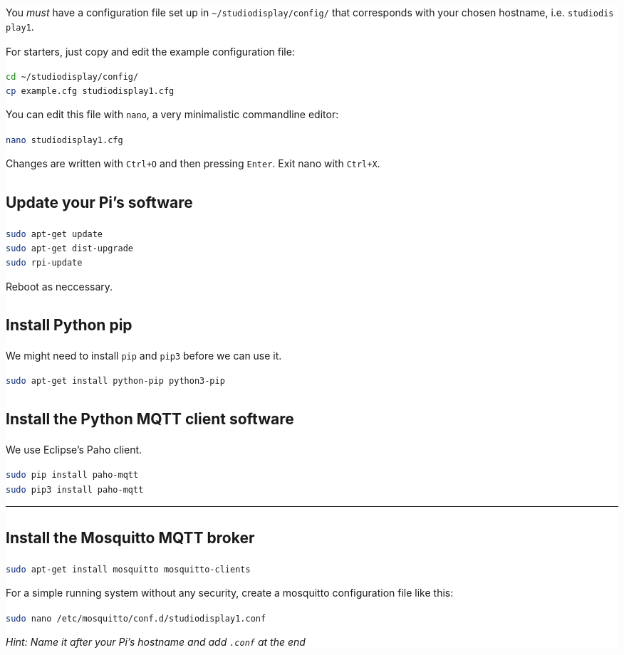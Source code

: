You *must* have a configuration file set up in `~/studiodisplay/config/` that corresponds with your chosen hostname, i.e. `studiodisplay1`.

For starters, just copy and edit the example configuration file:
```bash
cd ~/studiodisplay/config/
cp example.cfg studiodisplay1.cfg
```
You can edit this file with `nano`, a very minimalistic commandline editor:
```bash
nano studiodisplay1.cfg
```
Changes are written with `Ctrl+O` and then pressing `Enter`. Exit nano with `Ctrl+X`.


## Update your Pi’s software

```bash
sudo apt-get update
sudo apt-get dist-upgrade
sudo rpi-update
```

Reboot as neccessary.


## Install Python pip

We might need to install `pip` and `pip3` before we can use it.

```bash
sudo apt-get install python-pip python3-pip
```

## Install the Python MQTT client software

We use Eclipse’s Paho client.

```bash
sudo pip install paho-mqtt
sudo pip3 install paho-mqtt
```

---

## Install the Mosquitto MQTT broker

```bash
sudo apt-get install mosquitto mosquitto-clients
```

For a simple running system without any security, create a mosquitto configuration file like this:

```bash
sudo nano /etc/mosquitto/conf.d/studiodisplay1.conf
```
*Hint: Name it after your Pi’s hostname and add `.conf` at the end*
